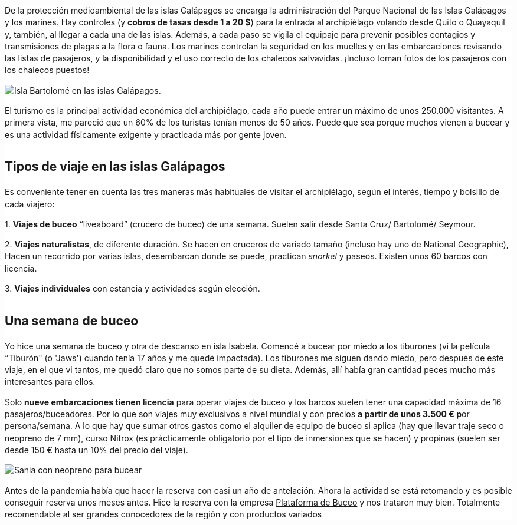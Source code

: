 De la protección medioambiental de las islas Galápagos se encarga la administración del 
Parque Nacional de las Islas Galápagos y los marines. Hay controles (y **cobros de tasas 
desde 1 a 20 $**) para la entrada al archipiélago volando desde Quito o Quayaquil y, 
también, al llegar a cada una de las islas. Además, a cada paso se vigila el equipaje 
para prevenir posibles contagios y transmisiones de plagas a la flora o fauna. Los 
marines controlan la seguridad en los muelles y en las embarcaciones revisando las 
listas de pasajeros, y la disponibilidad y el uso correcto de los chalecos salvavidas. 
¡Incluso toman fotos de los pasajeros con los chalecos puestos! 

![Isla Bartolomé en las islas Galápagos.](https://fotos.etheriamagazine.com/2023/04/sania-galapagos-paisaje.jpg "Isla Bartolomé. © SJ.")

El turismo es la principal actividad económica del archipiélago, cada año puede entrar 
un máximo de unos 250.000 visitantes. A primera vista, me pareció que un 60% de los 
turistas tenían menos de 50 años. Puede que sea porque muchos vienen a bucear y es una 
actividad físicamente exigente y practicada más por gente joven. 

## Tipos de viaje en las islas Galápagos

Es conveniente tener en cuenta las tres maneras más habituales de visitar el 
archipiélago, según el interés, tiempo y bolsillo de cada viajero: 

1\. **Viajes de buceo** “liveaboard” (crucero de buceo) de una semana. Suelen salir 
desde Santa Cruz/ Bartolomé/ Seymour. 

2\. **Viajes naturalistas**, de diferente duración. Se hacen en cruceros de variado 
tamaño (incluso hay uno de National Geographic), Hacen un recorrido por varias islas, 
desembarcan donde se puede, practican _snorkel_ y paseos. Existen unos 60 barcos con 
licencia. 

3\. **Viajes individuales** con estancia y actividades según elección. 

## Una semana de buceo

Yo hice una semana de buceo y otra de descanso en isla Isabela. Comencé a bucear por 
miedo a los tiburones (vi la película “Tiburón" (o 'Jaws') cuando tenía 17 años y me 
quedé impactada). Los tiburones me siguen dando miedo, pero después de este viaje, en el 
que vi tantos, me quedó claro que no somos parte de su dieta. Además, allí había gran 
cantidad peces mucho más interesantes para ellos. 

Solo **nueve embarcaciones tienen licencia** para operar viajes de buceo y los barcos 
suelen tener una capacidad máxima de 16 pasajeros/buceadores. Por lo que son viajes muy 
exclusivos a nivel mundial y con precios **a partir de unos 3.500 € p**or 
persona/semana. A lo que hay que sumar otros gastos como el alquiler de equipo de buceo 
si aplica (hay que llevar traje seco o neopreno de 7 mm), curso Nitrox (es prácticamente 
obligatorio por el tipo de inmersiones que se hacen) y propinas (suelen ser desde 150 € 
hasta un 10% del precio del viaje). 

![Sania con neopreno para bucear](https://fotos.etheriamagazine.com/2023/04/sania-galapagos-buceo.jpg "Sania disfrutando de la semana de buceo. © SJ.")

Antes de la pandemia había que hacer la reserva con casi un año de antelación. Ahora la 
actividad se está retomando y es posible conseguir reserva unos meses antes. Hice la 
reserva con la empresa [Plataforma de Buceo](https://laplataformadelbuceo.com/) y nos 
trataron muy bien. Totalmente recomendable al ser grandes conocedores de la región y con 
productos variados 
